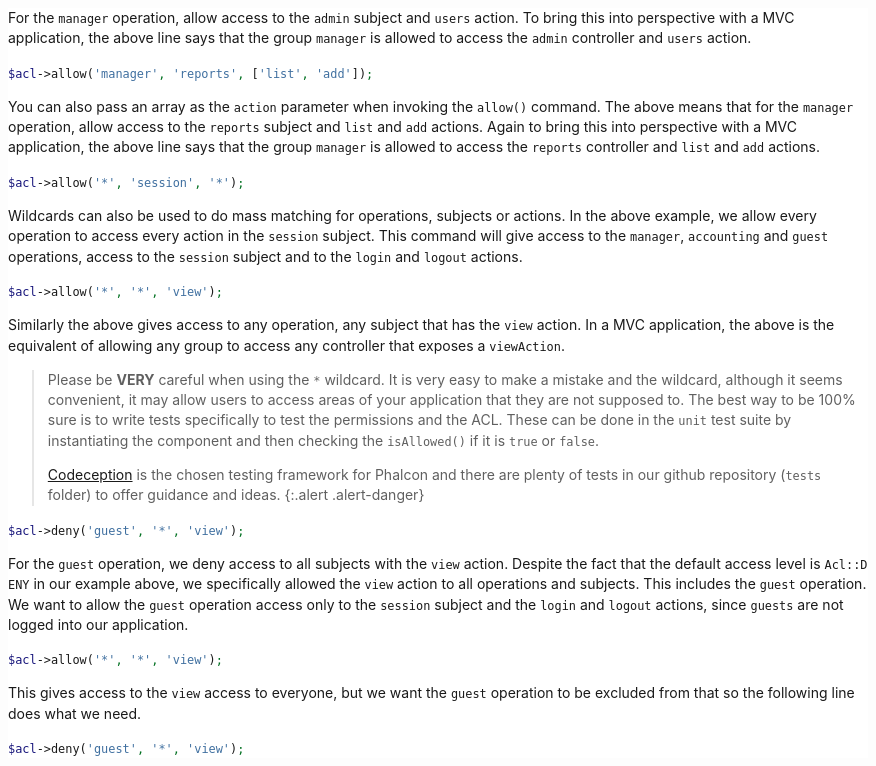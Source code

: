 For the `manager` operation, allow access to the `admin` subject and `users` action. To bring this into perspective with a MVC application, the above line says that the group `manager` is allowed to access the `admin` controller and `users` action.

```php
$acl->allow('manager', 'reports', ['list', 'add']);
```

You can also pass an array as the `action` parameter when invoking the `allow()` command. The above means that for the `manager` operation, allow access to the `reports` subject and `list` and `add` actions. Again to bring this into perspective with a MVC application, the above line says that the group `manager` is allowed to access the `reports` controller and `list` and `add` actions.

```php
$acl->allow('*', 'session', '*');
```

Wildcards can also be used to do mass matching for operations, subjects or actions. In the above example, we allow every operation to access every action in the `session` subject. This command will give access to the `manager`, `accounting` and `guest` operations, access to the `session` subject and to the `login` and `logout` actions.

```php
$acl->allow('*', '*', 'view');
```

Similarly the above gives access to any operation, any subject that has the `view` action. In a MVC application, the above is the equivalent of allowing any group to access any controller that exposes a `viewAction`.

> Please be **VERY** careful when using the `*` wildcard. It is very easy to make a mistake and the wildcard, although it seems convenient, it may allow users to access areas of your application that they are not supposed to. The best way to be 100% sure is to write tests specifically to test the permissions and the ACL. These can be done in the `unit` test suite by instantiating the component and then checking the `isAllowed()` if it is `true` or `false`.
> 
> [Codeception](https://codeception.com) is the chosen testing framework for Phalcon and there are plenty of tests in our github repository (`tests` folder) to offer guidance and ideas. {:.alert .alert-danger}

```php
$acl->deny('guest', '*', 'view');
```

For the `guest` operation, we deny access to all subjects with the `view` action. Despite the fact that the default access level is `Acl::DENY` in our example above, we specifically allowed the `view` action to all operations and subjects. This includes the `guest` operation. We want to allow the `guest` operation access only to the `session` subject and the `login` and `logout` actions, since `guests` are not logged into our application.

```php
$acl->allow('*', '*', 'view');
```

This gives access to the `view` access to everyone, but we want the `guest` operation to be excluded from that so the following line does what we need.

```php
$acl->deny('guest', '*', 'view');
```
